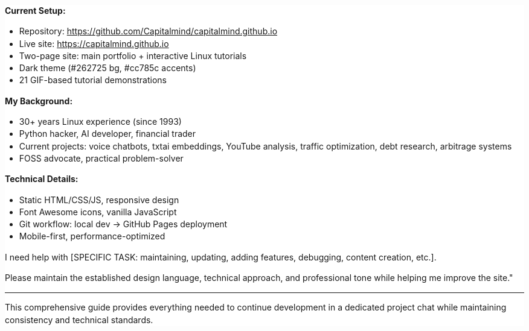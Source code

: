 **Current Setup:**
- Repository: https://github.com/Capitalmind/capitalmind.github.io
- Live site: https://capitalmind.github.io
- Two-page site: main portfolio + interactive Linux tutorials
- Dark theme (#262725 bg, #cc785c accents)
- 21 GIF-based tutorial demonstrations

**My Background:**
- 30+ years Linux experience (since 1993)
- Python hacker, AI developer, financial trader
- Current projects: voice chatbots, txtai embeddings, YouTube analysis, traffic optimization, debt research, arbitrage systems
- FOSS advocate, practical problem-solver

**Technical Details:**
- Static HTML/CSS/JS, responsive design
- Font Awesome icons, vanilla JavaScript
- Git workflow: local dev → GitHub Pages deployment
- Mobile-first, performance-optimized

I need help with [SPECIFIC TASK: maintaining, updating, adding features, debugging, content creation, etc.]. 

Please maintain the established design language, technical approach, and professional tone while helping me improve the site."

---

This comprehensive guide provides everything needed to continue development in a dedicated project chat while maintaining consistency and technical standards.